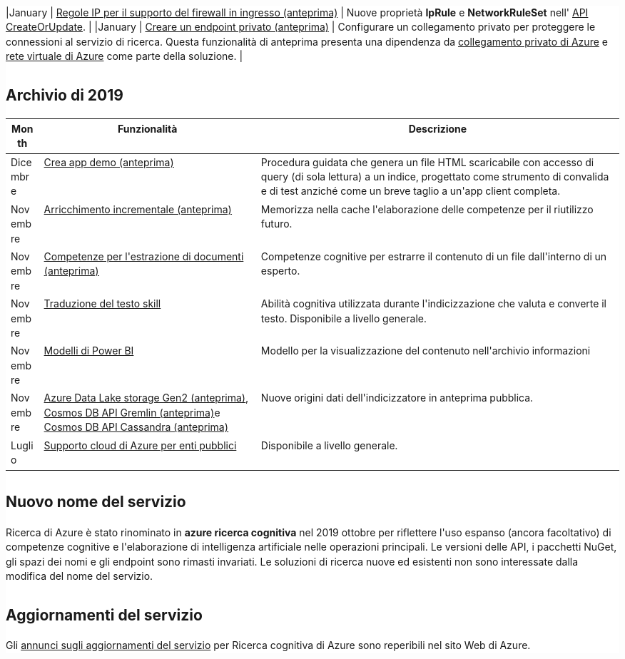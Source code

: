 |January | [Regole IP per il supporto del firewall in ingresso (anteprima)](service-configure-firewall.md) | Nuove proprietà **IpRule** e **NetworkRuleSet** nell' [API CreateOrUpdate](/rest/api/searchmanagement/2019-10-01-preview/createorupdate-service).  |
|January | [Creare un endpoint privato (anteprima)](service-create-private-endpoint.md) | Configurare un collegamento privato per proteggere le connessioni al servizio di ricerca. Questa funzionalità di anteprima presenta una dipendenza da [collegamento privato di Azure](../private-link/private-link-overview.md) e [rete virtuale di Azure](../virtual-network/virtual-networks-overview.md) come parte della soluzione. |

## <a name="2019-archive"></a>Archivio di 2019

| Month | Funzionalità | Descrizione |
|-------|---------|-------------|
|Dicembre | [Crea app demo (anteprima)](search-create-app-portal.md) | Procedura guidata che genera un file HTML scaricabile con accesso di query (di sola lettura) a un indice, progettato come strumento di convalida e di test anziché come un breve taglio a un'app client completa.|
|Novembre | [Arricchimento incrementale (anteprima)](cognitive-search-incremental-indexing-conceptual.md) | Memorizza nella cache l'elaborazione delle competenze per il riutilizzo futuro.  |
|Novembre | [Competenze per l'estrazione di documenti (anteprima)](cognitive-search-skill-document-extraction.md) | Competenze cognitive per estrarre il contenuto di un file dall'interno di un esperto.|
|Novembre | [Traduzione del testo skill](cognitive-search-skill-text-translation.md) | Abilità cognitiva utilizzata durante l'indicizzazione che valuta e converte il testo. Disponibile a livello generale.|
|Novembre | [Modelli di Power BI](https://github.com/Azure-Samples/cognitive-search-templates/blob/master/README.md) | Modello per la visualizzazione del contenuto nell'archivio informazioni |
|Novembre | [Azure Data Lake storage Gen2 (anteprima)](search-howto-index-azure-data-lake-storage.md), [Cosmos DB API Gremlin (anteprima)](search-howto-index-cosmosdb.md)e [Cosmos DB API Cassandra (anteprima)](search-howto-index-cosmosdb.md) | Nuove origini dati dell'indicizzatore in anteprima pubblica. |
|Luglio | [Supporto cloud di Azure per enti pubblici](https://azure.microsoft.com/global-infrastructure/services/?regions=usgov-non-regional,us-dod-central,us-dod-east,usgov-arizona,usgov-texas,usgov-virginia&products=search) | Disponibile a livello generale.|

<a name="new-service-name"></a>

## <a name="new-service-name"></a>Nuovo nome del servizio

Ricerca di Azure è stato rinominato in **azure ricerca cognitiva** nel 2019 ottobre per riflettere l'uso espanso (ancora facoltativo) di competenze cognitive e l'elaborazione di intelligenza artificiale nelle operazioni principali. Le versioni delle API, i pacchetti NuGet, gli spazi dei nomi e gli endpoint sono rimasti invariati. Le soluzioni di ricerca nuove ed esistenti non sono interessate dalla modifica del nome del servizio.

## <a name="service-updates"></a>Aggiornamenti del servizio

Gli [annunci sugli aggiornamenti del servizio](https://azure.microsoft.com/updates/?product=search&status=all) per Ricerca cognitiva di Azure sono reperibili nel sito Web di Azure.